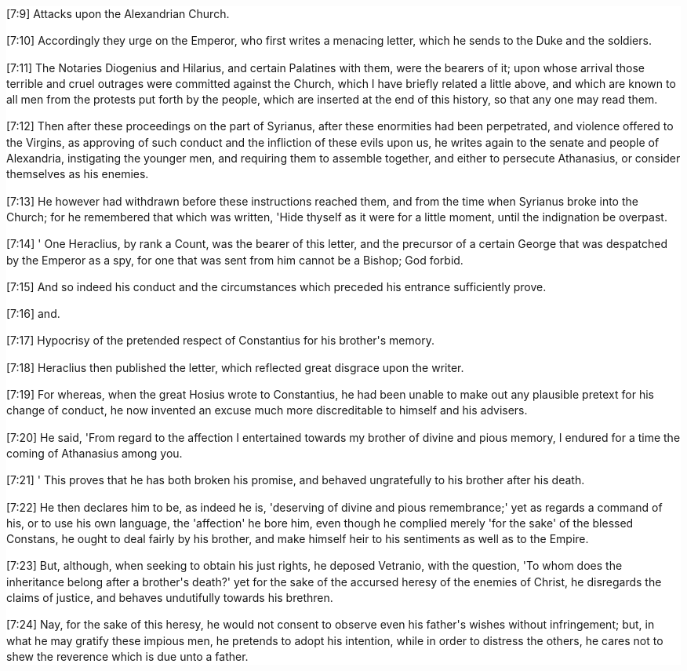[7:9] Attacks upon the Alexandrian Church.

[7:10] Accordingly they urge on the Emperor, who first writes a menacing letter, which he sends to the Duke and the soldiers.

[7:11] The Notaries Diogenius and Hilarius, and certain Palatines with them, were the bearers of it; upon whose arrival those terrible and cruel outrages were committed against the Church, which I have briefly related a little above, and which are known to all men from the protests put forth by the people, which are inserted at the end of this history, so that any one may read them.

[7:12] Then after these proceedings on the part of Syrianus, after these enormities had been perpetrated, and violence offered to the Virgins, as approving of such conduct and the infliction of these evils upon us, he writes again to the senate and people of Alexandria, instigating the younger men, and requiring them to assemble together, and either to persecute Athanasius, or consider themselves as his enemies.

[7:13] He however had withdrawn before these instructions reached them, and from the time when Syrianus broke into the Church; for he remembered that which was written, 'Hide thyself as it were for a little moment, until the indignation be overpast.

[7:14] ' One Heraclius, by rank a Count, was the bearer of this letter, and the precursor of a certain George that was despatched by the Emperor as a spy, for one that was sent from him cannot be a Bishop; God forbid.

[7:15] And so indeed his conduct and the circumstances which preceded his entrance sufficiently prove.

[7:16] and.

[7:17] Hypocrisy of the pretended respect of Constantius for his brother's memory.

[7:18] Heraclius then published the letter, which reflected great disgrace upon the writer.

[7:19] For whereas, when the great Hosius wrote to Constantius, he had been unable to make out any plausible pretext for his change of conduct, he now invented an excuse much more discreditable to himself and his advisers.

[7:20] He said, 'From regard to the affection I entertained towards my brother of divine and pious memory, I endured for a time the coming of Athanasius among you.

[7:21] ' This proves that he has both broken his promise, and behaved ungratefully to his brother after his death.

[7:22] He then declares him to be, as indeed he is, 'deserving of divine and pious remembrance;' yet as regards a command of his, or to use his own language, the 'affection' he bore him, even though he complied merely 'for the sake' of the blessed Constans, he ought to deal fairly by his brother, and make himself heir to his sentiments as well as to the Empire.

[7:23] But, although, when seeking to obtain his just rights, he deposed Vetranio, with the question, 'To whom does the inheritance belong after a brother's death?' yet for the sake of the accursed heresy of the enemies of Christ, he disregards the claims of justice, and behaves undutifully towards his brethren.

[7:24] Nay, for the sake of this heresy, he would not consent to observe even his father's wishes without infringement; but, in what he may gratify these impious men, he pretends to adopt his intention, while in order to distress the others, he cares not to shew the reverence which is due unto a father.
